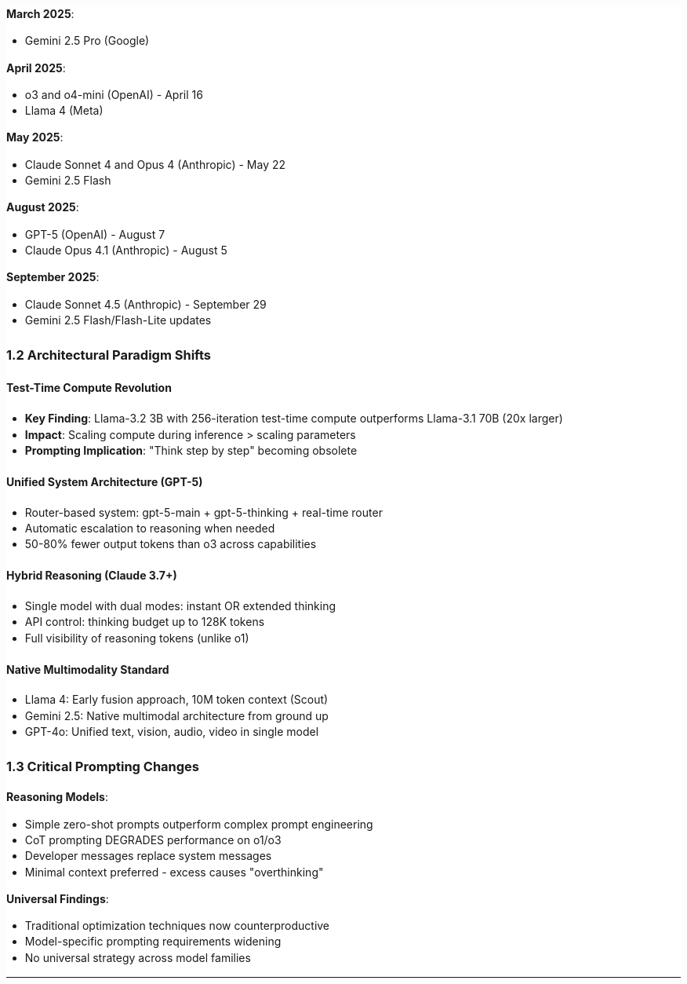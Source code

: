 **March 2025**:
- Gemini 2.5 Pro (Google)

**April 2025**:
- o3 and o4-mini (OpenAI) - April 16
- Llama 4 (Meta)

**May 2025**:
- Claude Sonnet 4 and Opus 4 (Anthropic) - May 22
- Gemini 2.5 Flash

**August 2025**:
- GPT-5 (OpenAI) - August 7
- Claude Opus 4.1 (Anthropic) - August 5

**September 2025**:
- Claude Sonnet 4.5 (Anthropic) - September 29
- Gemini 2.5 Flash/Flash-Lite updates

### 1.2 Architectural Paradigm Shifts

#### Test-Time Compute Revolution
- **Key Finding**: Llama-3.2 3B with 256-iteration test-time compute outperforms Llama-3.1 70B (20x larger)
- **Impact**: Scaling compute during inference > scaling parameters
- **Prompting Implication**: "Think step by step" becoming obsolete

#### Unified System Architecture (GPT-5)
- Router-based system: gpt-5-main + gpt-5-thinking + real-time router
- Automatic escalation to reasoning when needed
- 50-80% fewer output tokens than o3 across capabilities

#### Hybrid Reasoning (Claude 3.7+)
- Single model with dual modes: instant OR extended thinking
- API control: thinking budget up to 128K tokens
- Full visibility of reasoning tokens (unlike o1)

#### Native Multimodality Standard
- Llama 4: Early fusion approach, 10M token context (Scout)
- Gemini 2.5: Native multimodal architecture from ground up
- GPT-4o: Unified text, vision, audio, video in single model

### 1.3 Critical Prompting Changes

**Reasoning Models**:
- Simple zero-shot prompts outperform complex prompt engineering
- CoT prompting DEGRADES performance on o1/o3
- Developer messages replace system messages
- Minimal context preferred - excess causes "overthinking"

**Universal Findings**:
- Traditional optimization techniques now counterproductive
- Model-specific prompting requirements widening
- No universal strategy across model families

---